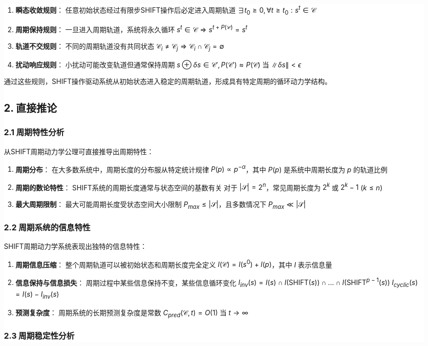 1. **瞬态收敛规则**：
   任意初始状态经过有限步SHIFT操作后必定进入周期轨道
   $`\exists t_0 \geq 0, \forall t \geq t_0: s^t \in \mathcal{C}`$

2. **周期保持规则**：
   一旦进入周期轨道，系统将永久循环
   $`s^t \in \mathcal{C} \Rightarrow s^{t+P(\mathcal{C})} = s^t`$

3. **轨道不交规则**：
   不同的周期轨道没有共同状态
   $`\mathcal{C}_i \neq \mathcal{C}_j \Rightarrow \mathcal{C}_i \cap \mathcal{C}_j = \emptyset`$

4. **扰动响应规则**：
   小扰动可能改变轨道但通常保持周期
   $`s \oplus \delta s \in \mathcal{C}', P(\mathcal{C}') \approx P(\mathcal{C})`$ 当 $`\|\delta s\| < \epsilon`$

通过这些规则，SHIFT操作驱动系统从初始状态进入稳定的周期轨道，形成具有特定周期的循环动力学结构。

## 2. 直接推论

### 2.1 周期特性分析

从SHIFT周期动力学公理可直接推导出周期特性：

1. **周期分布**：
   在大多数系统中，周期长度的分布服从特定统计规律
   $`P(p) \propto p^{-\alpha}`$，其中 $`P(p)`$ 是系统中周期长度为 $`p`$ 的轨道比例

2. **周期的数论特性**：
   SHIFT系统的周期长度通常与状态空间的基数有关
   对于 $`|\mathcal{S}| = 2^n`$，常见周期长度为 $`2^k`$ 或 $`2^k - 1`$ ($`k \leq n`$)

3. **最大周期限制**：
   最大可能周期长度受状态空间大小限制
   $`P_{max} \leq |\mathcal{S}|`$，且多数情况下 $`P_{max} \ll |\mathcal{S}|`$

### 2.2 周期系统的信息特性

SHIFT周期动力学系统表现出独特的信息特性：

1. **周期信息压缩**：
   整个周期轨道可以被初始状态和周期长度完全定义
   $`I(\mathcal{C}) = I(s^0) + I(p)`$，其中 $`I`$ 表示信息量

2. **信息保持与信息损失**：
   周期过程中某些信息保持不变，某些信息循环变化
   $`I_{inv}(s) = I(s) \cap I(\text{SHIFT}(s)) \cap ... \cap I(\text{SHIFT}^{p-1}(s))`$
   $`I_{cyclic}(s) = I(s) - I_{inv}(s)`$

3. **预测复杂度**：
   周期系统的长期预测复杂度是常数
   $`C_{pred}(\mathcal{C}, t) = O(1)`$ 当 $`t \to \infty`$

### 2.3 周期稳定性分析
